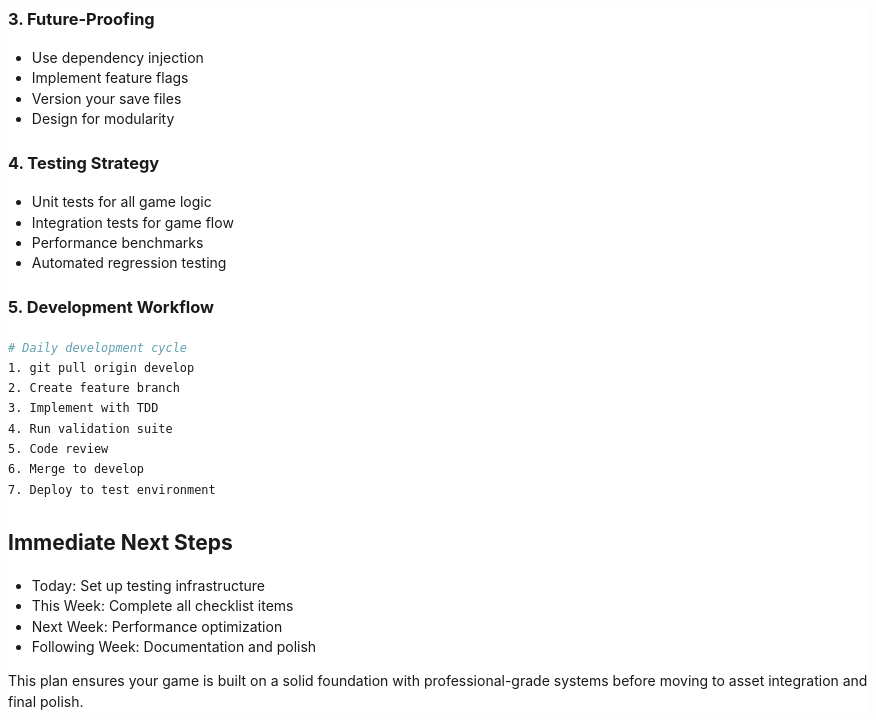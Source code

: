 ### 3. Future-Proofing
- Use dependency injection
- Implement feature flags
- Version your save files
- Design for modularity

### 4. Testing Strategy
- Unit tests for all game logic
- Integration tests for game flow
- Performance benchmarks
- Automated regression testing

### 5. Development Workflow
```bash
# Daily development cycle
1. git pull origin develop
2. Create feature branch
3. Implement with TDD
4. Run validation suite
5. Code review
6. Merge to develop
7. Deploy to test environment
```

## Immediate Next Steps
- Today: Set up testing infrastructure
- This Week: Complete all checklist items
- Next Week: Performance optimization
- Following Week: Documentation and polish

This plan ensures your game is built on a solid foundation with professional-grade systems before moving to asset integration and final polish.
